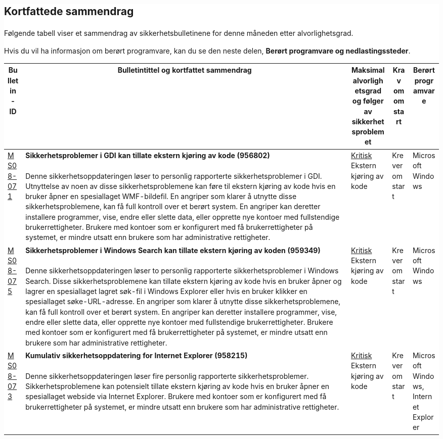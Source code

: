 ## Kortfattede sammendrag

Følgende tabell viser et sammendrag av sikkerhetsbulletinene for denne måneden etter alvorlighetsgrad.

Hvis du vil ha informasjon om berørt programvare, kan du se den neste delen, **Berørt programvare og nedlastingssteder**.

<table>
<thead>
<tr class="header">
<th>Bulletin-ID</th>
<th>Bulletintittel og kortfattet sammendrag</th>
<th>Maksimal alvorlighetsgrad og følger av sikkerhetsproblemet</th>
<th>Krav om omstart</th>
<th>Berørt programvare</th>
</tr>
</thead>
<tbody>
<tr class="odd">
<td><a href="http://go.microsoft.com/fwlink/?linkid=125440">MS08-071</a></td>
<td><strong>Sikkerhetsproblemer i GDI kan tillate ekstern kjøring av kode (956802)</strong><br />
<br />
Denne sikkerhetsoppdateringen løser to personlig rapporterte sikkerhetsproblemer i GDI. Utnyttelse av noen av disse sikkerhetsproblemene kan føre til ekstern kjøring av kode hvis en bruker åpner en spesiallaget WMF-bildefil. En angriper som klarer å utnytte disse sikkerhetsproblemene, kan få full kontroll over et berørt system. En angriper kan deretter installere programmer, vise, endre eller slette data, eller opprette nye kontoer med fullstendige brukerrettigheter. Brukere med kontoer som er konfigurert med få brukerrettigheter på systemet, er mindre utsatt enn brukere som har administrative rettigheter.</td>
<td><a href="http://go.microsoft.com/fwlink/?linkid=21140">Kritisk</a><br />
Ekstern kjøring av kode</td>
<td>Krever omstart</td>
<td>Microsoft Windows</td>
</tr>
<tr class="even">
<td><a href="http://go.microsoft.com/fwlink/?linkid=132148">MS08-075</a></td>
<td><strong>Sikkerhetsproblemer i Windows Search kan tillate ekstern kjøring av koden (959349)</strong><br />
<br />
Denne sikkerhetsoppdateringen løser to personlig rapporterte sikkerhetsproblemer i Windows Search. Disse sikkerhetsproblemene kan tillate ekstern kjøring av kode hvis en bruker åpner og lagrer en spesiallaget lagret søk-fil i Windows Explorer eller hvis en bruker klikker en spesiallaget søke-URL-adresse. En angriper som klarer å utnytte disse sikkerhetsproblemene, kan få full kontroll over et berørt system. En angriper kan deretter installere programmer, vise, endre eller slette data, eller opprette nye kontoer med fullstendige brukerrettigheter. Brukere med kontoer som er konfigurert med få brukerrettigheter på systemet, er mindre utsatt enn brukere som har administrative rettigheter.</td>
<td><a href="http://go.microsoft.com/fwlink/?linkid=21140">Kritisk</a><br />
Ekstern kjøring av kode</td>
<td>Krever omstart</td>
<td>Microsoft Windows</td>
</tr>
<tr class="odd">
<td><a href="http://go.microsoft.com/fwlink/?linkid=133437">MS08-073</a></td>
<td><strong>Kumulativ sikkerhetsoppdatering for Internet Explorer (958215)</strong><br />
<br />
Denne sikkerhetsoppdateringen løser fire personlig rapporterte sikkerhetsproblemer. Sikkerhetsproblemene kan potensielt tillate ekstern kjøring av kode hvis en bruker åpner en spesiallaget webside via Internet Explorer. Brukere med kontoer som er konfigurert med få brukerrettigheter på systemet, er mindre utsatt enn brukere som har administrative rettigheter.</td>
<td><a href="http://go.microsoft.com/fwlink/?linkid=21140">Kritisk</a><br />
Ekstern kjøring av kode</td>
<td>Krever omstart</td>
<td>Microsoft Windows, Internet Explorer</td>